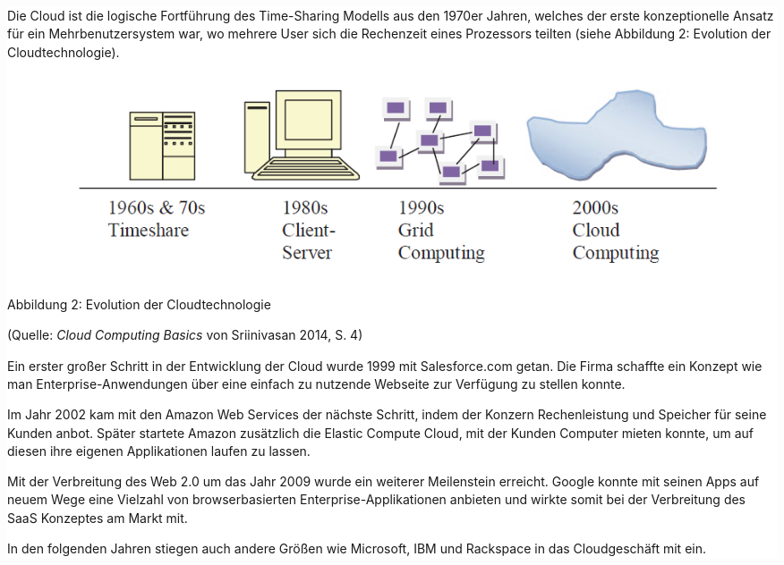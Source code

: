 Die Cloud ist die logische Fortführung des Time-Sharing Modells aus den 1970er Jahren, welches der erste konzeptionelle Ansatz für ein Mehrbenutzersystem war, wo mehrere User sich die Rechenzeit eines Prozessors teilten \(siehe Abbildung 2: Evolution der Cloudtechnologie\).![](/assets/cloudevolution.png)

Abbildung 2: Evolution der Cloudtechnologie

\(Quelle: _Cloud Computing Basics_ von Sriinivasan 2014, S. 4\)

Ein erster großer Schritt in der Entwicklung der Cloud wurde 1999 mit Salesforce.com getan. Die Firma schaffte ein Konzept wie man Enterprise-Anwendungen über eine einfach zu nutzende Webseite zur Verfügung zu stellen konnte.

Im Jahr 2002 kam mit den Amazon Web Services der nächste Schritt, indem der Konzern Rechenleistung und Speicher für seine Kunden anbot. Später startete Amazon zusätzlich die Elastic Compute Cloud, mit der Kunden Computer mieten konnte, um auf diesen ihre eigenen Applikationen laufen zu lassen.

Mit der Verbreitung des Web 2.0 um das Jahr 2009 wurde ein weiterer Meilenstein erreicht. Google konnte mit seinen Apps auf neuem Wege eine Vielzahl von browserbasierten Enterprise-Applikationen anbieten und wirkte somit bei der Verbreitung des SaaS Konzeptes am Markt mit.

In den folgenden Jahren stiegen auch andere Größen wie Microsoft, IBM und Rackspace in das Cloudgeschäft mit ein.


